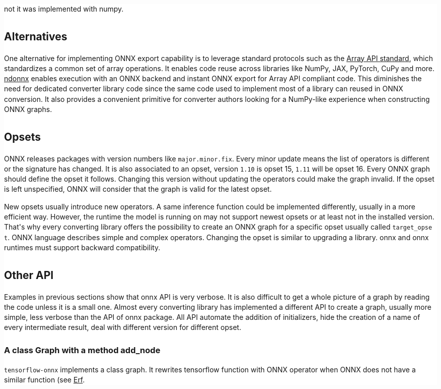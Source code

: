 not it was implemented with numpy.

## Alternatives

One alternative for implementing ONNX export capability is to leverage standard protocols such as the [Array API standard](https://data-apis.org/array-api/latest/), which standardizes a common set of array operations. It enables code reuse across libraries like NumPy, JAX, PyTorch, CuPy and more. [ndonnx](https://github.com/Quantco/ndonnx) enables execution with an ONNX backend and instant ONNX export for Array API compliant code. This diminishes the need for dedicated converter library code since the same code used to implement most of a library can reused in ONNX conversion. It also provides a convenient primitive for converter authors looking for a NumPy-like experience when constructing ONNX graphs.

## Opsets

ONNX releases packages with version numbers like
`major.minor.fix`. Every minor update means the list of operators
is different or the signature has changed. It is also associated to
an opset, version `1.10` is opset 15, `1.11` will be opset 16.
Every ONNX graph should define the opset it follows. Changing this
version without updating the operators could make the graph invalid.
If the opset is left unspecified, ONNX will consider that the graph
is valid for the latest opset.

New opsets usually introduce new operators. A same inference function
could be implemented differently, usually in a more efficient way.
However, the runtime the model is running on may not
support newest opsets or at least not in the installed version.
That's why every converting library offers the
possibility to create an ONNX graph for a specific opset usually called
`target_opset`. ONNX language describes simple and complex operators.
Changing the opset is similar to upgrading a library. onnx
and onnx runtimes must support backward compatibility.

## Other API

Examples in previous sections show that onnx API is
very verbose. It is also difficult to get a whole picture of
a graph by reading the code unless it is a small one. Almost
every converting library has implemented a different API
to create a graph, usually more simple, less verbose
than the API of onnx package.
All API automate the addition of initializers, hide the creation
of a name of every intermediate result, deal with different
version for different opset.

### A class Graph with a method add_node

`tensorflow-onnx` implements a class graph.
It rewrites tensorflow function with ONNX operator when
ONNX does not have a similar function (see [Erf](https://github.com/onnx/tensorflow-onnx/blob/master/tf2onnx/onnx_opset/math.py#L414).
